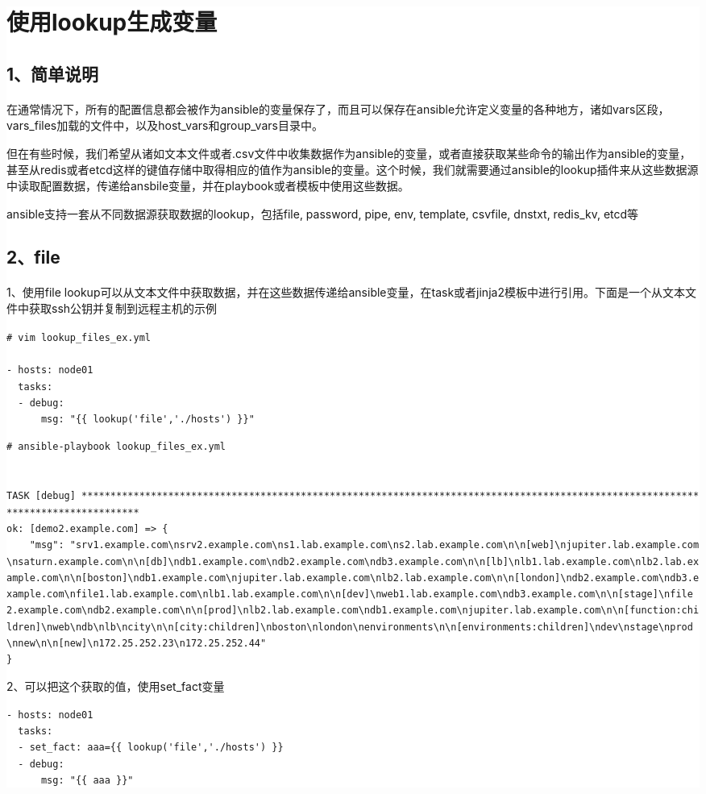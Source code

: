 # 使用lookup生成变量

## 1、简单说明

在通常情况下，所有的配置信息都会被作为ansible的变量保存了，而且可以保存在ansible允许定义变量的各种地方，诸如vars区段，vars_files加载的文件中，以及host_vars和group_vars目录中。

但在有些时候，我们希望从诸如文本文件或者.csv文件中收集数据作为ansible的变量，或者直接获取某些命令的输出作为ansible的变量，甚至从redis或者etcd这样的键值存储中取得相应的值作为ansible的变量。这个时候，我们就需要通过ansible的lookup插件来从这些数据源中读取配置数据，传递给ansbile变量，并在playbook或者模板中使用这些数据。

ansible支持一套从不同数据源获取数据的lookup，包括file, password, pipe, env, template, csvfile, dnstxt, redis_kv, etcd等

## 2、file

1、使用file lookup可以从文本文件中获取数据，并在这些数据传递给ansible变量，在task或者jinja2模板中进行引用。下面是一个从文本文件中获取ssh公钥并复制到远程主机的示例
```
# vim lookup_files_ex.yml

- hosts: node01
  tasks:
  - debug:
      msg: "{{ lookup('file','./hosts') }}"
```


```
# ansible-playbook lookup_files_ex.yml


TASK [debug] **********************************************************************************************************************************
ok: [demo2.example.com] => {
    "msg": "srv1.example.com\nsrv2.example.com\ns1.lab.example.com\ns2.lab.example.com\n\n[web]\njupiter.lab.example.com\nsaturn.example.com\n\n[db]\ndb1.example.com\ndb2.example.com\ndb3.example.com\n\n[lb]\nlb1.lab.example.com\nlb2.lab.example.com\n\n[boston]\ndb1.example.com\njupiter.lab.example.com\nlb2.lab.example.com\n\n[london]\ndb2.example.com\ndb3.example.com\nfile1.lab.example.com\nlb1.lab.example.com\n\n[dev]\nweb1.lab.example.com\ndb3.example.com\n\n[stage]\nfile2.example.com\ndb2.example.com\n\n[prod]\nlb2.lab.example.com\ndb1.example.com\njupiter.lab.example.com\n\n[function:children]\nweb\ndb\nlb\ncity\n\n[city:children]\nboston\nlondon\nenvironments\n\n[environments:children]\ndev\nstage\nprod\nnew\n\n[new]\n172.25.252.23\n172.25.252.44"
}
```

2、可以把这个获取的值，使用set_fact变量
```
- hosts: node01
  tasks:
  - set_fact: aaa={{ lookup('file','./hosts') }}
  - debug:
      msg: "{{ aaa }}"
```
